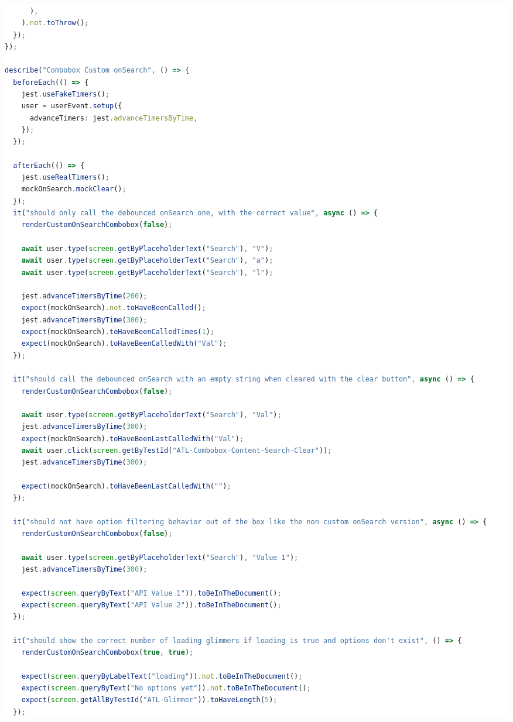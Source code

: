 ```typescript
      ),
    ).not.toThrow();
  });
});

describe("Combobox Custom onSearch", () => {
  beforeEach(() => {
    jest.useFakeTimers();
    user = userEvent.setup({
      advanceTimers: jest.advanceTimersByTime,
    });
  });

  afterEach(() => {
    jest.useRealTimers();
    mockOnSearch.mockClear();
  });
  it("should only call the debounced onSearch one, with the correct value", async () => {
    renderCustomOnSearchCombobox(false);

    await user.type(screen.getByPlaceholderText("Search"), "V");
    await user.type(screen.getByPlaceholderText("Search"), "a");
    await user.type(screen.getByPlaceholderText("Search"), "l");

    jest.advanceTimersByTime(200);
    expect(mockOnSearch).not.toHaveBeenCalled();
    jest.advanceTimersByTime(300);
    expect(mockOnSearch).toHaveBeenCalledTimes(1);
    expect(mockOnSearch).toHaveBeenCalledWith("Val");
  });

  it("should call the debounced onSearch with an empty string when cleared with the clear button", async () => {
    renderCustomOnSearchCombobox(false);

    await user.type(screen.getByPlaceholderText("Search"), "Val");
    jest.advanceTimersByTime(300);
    expect(mockOnSearch).toHaveBeenLastCalledWith("Val");
    await user.click(screen.getByTestId("ATL-Combobox-Content-Search-Clear"));
    jest.advanceTimersByTime(300);

    expect(mockOnSearch).toHaveBeenLastCalledWith("");
  });

  it("should not have option filtering behavior out of the box like the non custom onSearch version", async () => {
    renderCustomOnSearchCombobox(false);

    await user.type(screen.getByPlaceholderText("Search"), "Value 1");
    jest.advanceTimersByTime(300);

    expect(screen.queryByText("API Value 1")).toBeInTheDocument();
    expect(screen.queryByText("API Value 2")).toBeInTheDocument();
  });

  it("should show the correct number of loading glimmers if loading is true and options don't exist", () => {
    renderCustomOnSearchCombobox(true, true);

    expect(screen.queryByLabelText("loading")).not.toBeInTheDocument();
    expect(screen.queryByText("No options yet")).not.toBeInTheDocument();
    expect(screen.getAllByTestId("ATL-Glimmer")).toHaveLength(5);
  });
```